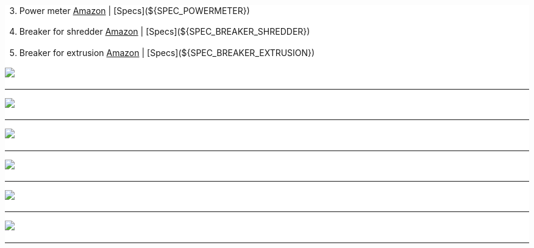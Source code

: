 3. Power meter [Amazon](${BOM_POWERMETER}) | [Specs](${SPEC_POWERMETER})

4. Breaker for shredder [Amazon](${BOM_BREAKER_SHREDDER}) | [Specs](${SPEC_BREAKER_SHREDDER})

5. Breaker for extrusion [Amazon](${BOM_BREAKER_EXTRUSION}) | [Specs](${SPEC_BREAKER_EXTRUSION})


<div class="thumb">
    <img src="./IMG_1983.JPG" width="100%" />
</div>
<hr />
<div class="thumb">
    <img src="./IMG_1995.JPG" width="100%" />
</div>
<hr />
<div class="thumb">
    <img src="./IMG_1996.JPG" width="100%" />
</div>
<hr />
<div class="thumb">
    <img src="./IMG_1998.JPG" width="100%" />
</div>
<hr />
<div class="thumb">
    <img src="./IMG_1999.JPG" width="100%" />
</div>
<hr />
<div class="thumb">
    <img src="./IMG_2000.JPG" width="100%" />
</div>
<hr />
